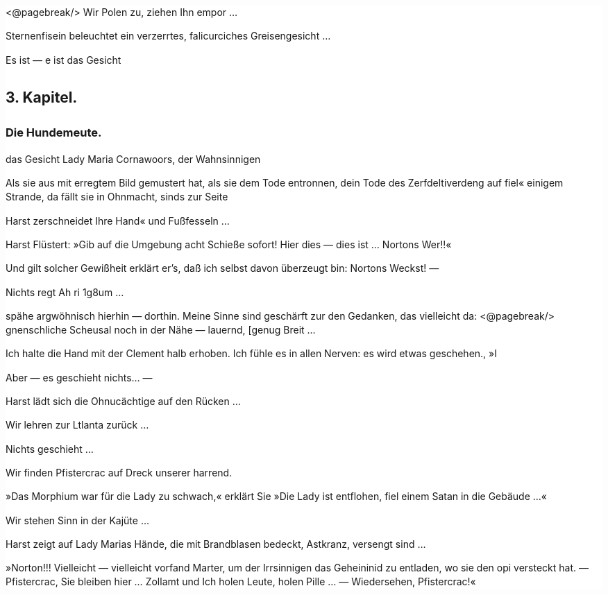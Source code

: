<@pagebreak/>
Wir Polen zu, ziehen Ihn empor …

Sternenfisein beleuchtet ein verzerrtes, falicurciches
Greisengesicht …

Es ist — e ist das Gesicht

<h2>3. Kapitel.</h2>
<h3>Die Hundemeute.</h3>

das Gesicht Lady Maria Cornawoors, der Wahnsinnigen

Als sie aus mit erregtem Bild gemustert hat, als sie dem
Tode entronnen, dein Tode des Zerfdeltiverdeng auf fiel«
einigem Strande, da fällt sie in Ohnmacht, sinds zur Seite

Harst zerschneidet Ihre Hand« und Fußfesseln …

Harst Flüstert: »Gib auf die Umgebung acht Schieße
sofort! Hier dies — dies ist … Nortons Wer!!«

Und gilt solcher Gewißheit erklärt er’s, daß ich selbst davon
überzeugt bin: Nortons Weckst! —

Nichts regt Ah ri 1g8um …

spähe argwöhnisch hierhin — dorthin. Meine
Sinne sind geschärft zur den Gedanken, das vielleicht da:
<@pagebreak/>
gnenschliche Scheusal noch in der Nähe — lauernd, [genug
Breit …

Ich halte die Hand mit der Clement halb erhoben. Ich
fühle es in allen Nerven: es wird etwas geschehen., »I

Aber — es geschieht nichts… —

Harst lädt sich die Ohnucächtige auf den Rücken …

Wir lehren zur Ltlanta zurück …

Nichts geschieht …

Wir finden Pfistercrac auf Dreck unserer harrend.

»Das Morphium war für die Lady zu schwach,« erklärt
Sie »Die Lady ist entflohen, fiel einem Satan in die
Gebäude …«

Wir stehen Sinn in der Kajüte …

Harst zeigt auf Lady Marias Hände, die mit Brandblasen
bedeckt, Astkranz, versengt sind …

»Norton!!! Vielleicht — vielleicht vorfand Marter, um
der Irrsinnigen das Geheininid zu entladen, wo sie den opi
versteckt hat. — Pfistercrac, Sie bleiben hier … Zollamt
und Ich holen Leute, holen Pille … — Wiedersehen,
Pfistercrac!«
